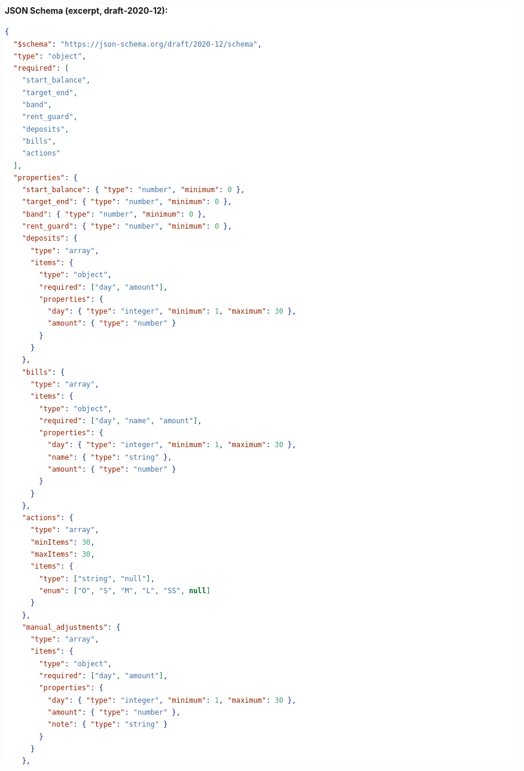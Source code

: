 **JSON Schema (excerpt, draft‑2020‑12):**

```json
{
  "$schema": "https://json-schema.org/draft/2020-12/schema",
  "type": "object",
  "required": [
    "start_balance",
    "target_end",
    "band",
    "rent_guard",
    "deposits",
    "bills",
    "actions"
  ],
  "properties": {
    "start_balance": { "type": "number", "minimum": 0 },
    "target_end": { "type": "number", "minimum": 0 },
    "band": { "type": "number", "minimum": 0 },
    "rent_guard": { "type": "number", "minimum": 0 },
    "deposits": {
      "type": "array",
      "items": {
        "type": "object",
        "required": ["day", "amount"],
        "properties": {
          "day": { "type": "integer", "minimum": 1, "maximum": 30 },
          "amount": { "type": "number" }
        }
      }
    },
    "bills": {
      "type": "array",
      "items": {
        "type": "object",
        "required": ["day", "name", "amount"],
        "properties": {
          "day": { "type": "integer", "minimum": 1, "maximum": 30 },
          "name": { "type": "string" },
          "amount": { "type": "number" }
        }
      }
    },
    "actions": {
      "type": "array",
      "minItems": 30,
      "maxItems": 30,
      "items": {
        "type": ["string", "null"],
        "enum": ["O", "S", "M", "L", "SS", null]
      }
    },
    "manual_adjustments": {
      "type": "array",
      "items": {
        "type": "object",
        "required": ["day", "amount"],
        "properties": {
          "day": { "type": "integer", "minimum": 1, "maximum": 30 },
          "amount": { "type": "number" },
          "note": { "type": "string" }
        }
      }
    },
```